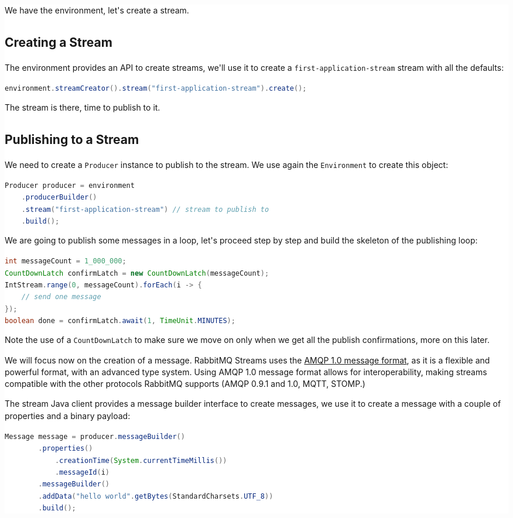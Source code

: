 We have the environment, let's create a stream.

## Creating a Stream

The environment provides an API to create streams, we'll use it to create a `first-application-stream` stream with all the defaults:

```java
environment.streamCreator().stream("first-application-stream").create();
```

The stream is there, time to publish to it.

## Publishing to a Stream

We need to create a `Producer` instance to publish to the stream. We use again the `Environment` to create this object:


```java
Producer producer = environment
    .producerBuilder()
    .stream("first-application-stream") // stream to publish to
    .build();
```

We are going to publish some messages in a loop, let's proceed step by step and build the skeleton of the publishing loop:


```java
int messageCount = 1_000_000;
CountDownLatch confirmLatch = new CountDownLatch(messageCount);
IntStream.range(0, messageCount).forEach(i -> {
    // send one message
});
boolean done = confirmLatch.await(1, TimeUnit.MINUTES);
```

Note the use of a `CountDownLatch` to make sure we move on only when we get all the publish confirmations, more on this later.

We will focus now on the creation of a message.
RabbitMQ Streams uses the [AMQP 1.0 message format](https://www.amqp.org/resources/specifications), as it is a flexible and powerful format, with an advanced type system.
Using AMQP 1.0 message format allows for interoperability, making streams compatible with the other protocols RabbitMQ supports (AMQP 0.9.1 and 1.0, MQTT, STOMP.)

The stream Java client provides a message builder interface to create messages, we use it to create a message with a couple of properties and a binary payload:

```java
Message message = producer.messageBuilder()
        .properties()
            .creationTime(System.currentTimeMillis())
            .messageId(i)
        .messageBuilder()
        .addData("hello world".getBytes(StandardCharsets.UTF_8))
        .build();
```
